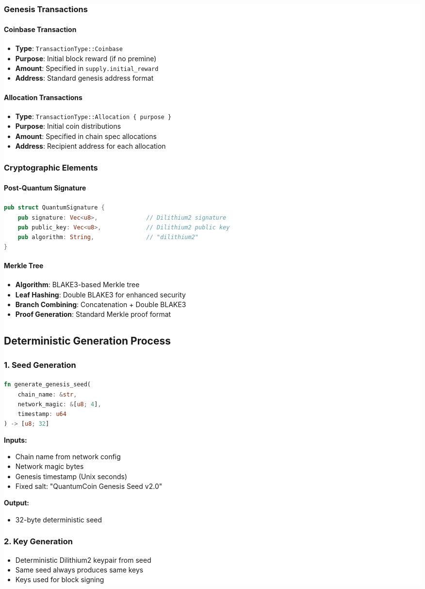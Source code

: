 ### Genesis Transactions

#### Coinbase Transaction
- **Type**: `TransactionType::Coinbase`
- **Purpose**: Initial block reward (if no premine)
- **Amount**: Specified in `supply.initial_reward`
- **Address**: Standard genesis address format

#### Allocation Transactions
- **Type**: `TransactionType::Allocation { purpose }`
- **Purpose**: Initial coin distributions
- **Amount**: Specified in chain spec allocations
- **Address**: Recipient address for each allocation

### Cryptographic Elements

#### Post-Quantum Signature
```rust
pub struct QuantumSignature {
    pub signature: Vec<u8>,              // Dilithium2 signature
    pub public_key: Vec<u8>,             // Dilithium2 public key
    pub algorithm: String,               // "dilithium2"
}
```

#### Merkle Tree
- **Algorithm**: BLAKE3-based Merkle tree
- **Leaf Hashing**: Double BLAKE3 for enhanced security
- **Branch Combining**: Concatenation + Double BLAKE3
- **Proof Generation**: Standard Merkle proof format

## Deterministic Generation Process

### 1. Seed Generation
```rust
fn generate_genesis_seed(
    chain_name: &str,
    network_magic: &[u8; 4], 
    timestamp: u64
) -> [u8; 32]
```

**Inputs:**
- Chain name from network config
- Network magic bytes
- Genesis timestamp (Unix seconds)
- Fixed salt: "QuantumCoin Genesis Seed v2.0"

**Output:**
- 32-byte deterministic seed

### 2. Key Generation
- Deterministic Dilithium2 keypair from seed
- Same seed always produces same keys
- Keys used for block signing
